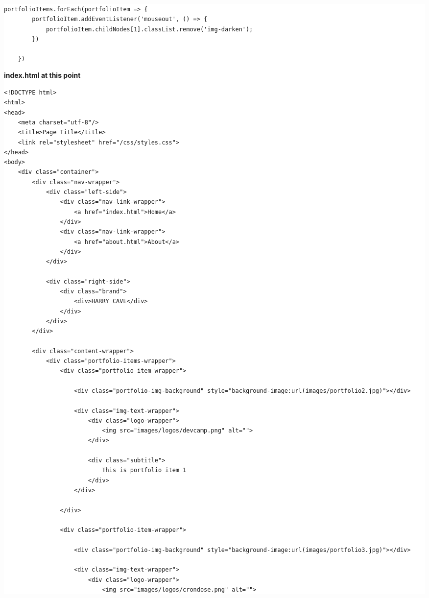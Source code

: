 ```
portfolioItems.forEach(portfolioItem => {
        portfolioItem.addEventListener('mouseout', () => {
            portfolioItem.childNodes[1].classList.remove('img-darken');
        })

    })

```

**index.html at this point**
```
<!DOCTYPE html>
<html>
<head>
    <meta charset="utf-8"/>
    <title>Page Title</title>
    <link rel="stylesheet" href="/css/styles.css">
</head>
<body>
    <div class="container">
        <div class="nav-wrapper">
            <div class="left-side">
                <div class="nav-link-wrapper">
                    <a href="index.html">Home</a>
                </div>
                <div class="nav-link-wrapper">
                    <a href="about.html">About</a>
                </div>
            </div>

            <div class="right-side">
                <div class="brand">
                    <div>HARRY CAVE</div>
                </div>
            </div>
        </div>

        <div class="content-wrapper">
            <div class="portfolio-items-wrapper">
                <div class="portfolio-item-wrapper">

                    <div class="portfolio-img-background" style="background-image:url(images/portfolio2.jpg)"></div>   

                    <div class="img-text-wrapper">
                        <div class="logo-wrapper">
                            <img src="images/logos/devcamp.png" alt="">
                        </div>

                        <div class="subtitle">
                            This is portfolio item 1
                        </div>
                    </div>

                </div>

                <div class="portfolio-item-wrapper">

                    <div class="portfolio-img-background" style="background-image:url(images/portfolio3.jpg)"></div>   

                    <div class="img-text-wrapper">
                        <div class="logo-wrapper">
                            <img src="images/logos/crondose.png" alt="">
```